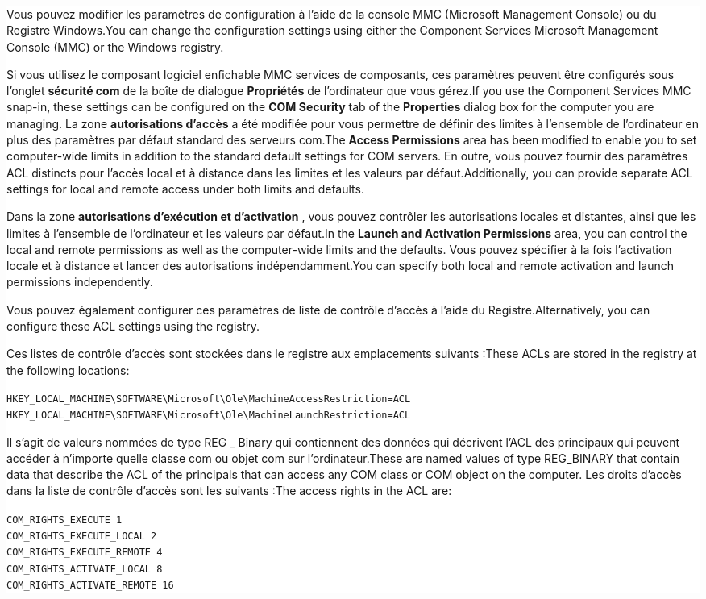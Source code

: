  

<span data-ttu-id="dfd34-207">Vous pouvez modifier les paramètres de configuration à l’aide de la console MMC (Microsoft Management Console) ou du Registre Windows.</span><span class="sxs-lookup"><span data-stu-id="dfd34-207">You can change the configuration settings using either the Component Services Microsoft Management Console (MMC) or the Windows registry.</span></span>

<span data-ttu-id="dfd34-208">Si vous utilisez le composant logiciel enfichable MMC services de composants, ces paramètres peuvent être configurés sous l’onglet **sécurité com** de la boîte de dialogue **Propriétés** de l’ordinateur que vous gérez.</span><span class="sxs-lookup"><span data-stu-id="dfd34-208">If you use the Component Services MMC snap-in, these settings can be configured on the **COM Security** tab of the **Properties** dialog box for the computer you are managing.</span></span> <span data-ttu-id="dfd34-209">La zone **autorisations d’accès** a été modifiée pour vous permettre de définir des limites à l’ensemble de l’ordinateur en plus des paramètres par défaut standard des serveurs com.</span><span class="sxs-lookup"><span data-stu-id="dfd34-209">The **Access Permissions** area has been modified to enable you to set computer-wide limits in addition to the standard default settings for COM servers.</span></span> <span data-ttu-id="dfd34-210">En outre, vous pouvez fournir des paramètres ACL distincts pour l’accès local et à distance dans les limites et les valeurs par défaut.</span><span class="sxs-lookup"><span data-stu-id="dfd34-210">Additionally, you can provide separate ACL settings for local and remote access under both limits and defaults.</span></span>

<span data-ttu-id="dfd34-211">Dans la zone **autorisations d’exécution et d’activation** , vous pouvez contrôler les autorisations locales et distantes, ainsi que les limites à l’ensemble de l’ordinateur et les valeurs par défaut.</span><span class="sxs-lookup"><span data-stu-id="dfd34-211">In the **Launch and Activation Permissions** area, you can control the local and remote permissions as well as the computer-wide limits and the defaults.</span></span> <span data-ttu-id="dfd34-212">Vous pouvez spécifier à la fois l’activation locale et à distance et lancer des autorisations indépendamment.</span><span class="sxs-lookup"><span data-stu-id="dfd34-212">You can specify both local and remote activation and launch permissions independently.</span></span>

<span data-ttu-id="dfd34-213">Vous pouvez également configurer ces paramètres de liste de contrôle d’accès à l’aide du Registre.</span><span class="sxs-lookup"><span data-stu-id="dfd34-213">Alternatively, you can configure these ACL settings using the registry.</span></span>

<span data-ttu-id="dfd34-214">Ces listes de contrôle d’accès sont stockées dans le registre aux emplacements suivants :</span><span class="sxs-lookup"><span data-stu-id="dfd34-214">These ACLs are stored in the registry at the following locations:</span></span>

``` syntax
HKEY_LOCAL_MACHINE\SOFTWARE\Microsoft\Ole\MachineAccessRestriction=ACL
HKEY_LOCAL_MACHINE\SOFTWARE\Microsoft\Ole\MachineLaunchRestriction=ACL
```

<span data-ttu-id="dfd34-215">Il s’agit de valeurs nommées de type REG \_ Binary qui contiennent des données qui décrivent l’ACL des principaux qui peuvent accéder à n’importe quelle classe com ou objet com sur l’ordinateur.</span><span class="sxs-lookup"><span data-stu-id="dfd34-215">These are named values of type REG\_BINARY that contain data that describe the ACL of the principals that can access any COM class or COM object on the computer.</span></span> <span data-ttu-id="dfd34-216">Les droits d’accès dans la liste de contrôle d’accès sont les suivants :</span><span class="sxs-lookup"><span data-stu-id="dfd34-216">The access rights in the ACL are:</span></span>

``` syntax
COM_RIGHTS_EXECUTE 1
COM_RIGHTS_EXECUTE_LOCAL 2
COM_RIGHTS_EXECUTE_REMOTE 4
COM_RIGHTS_ACTIVATE_LOCAL 8
COM_RIGHTS_ACTIVATE_REMOTE 16
```
